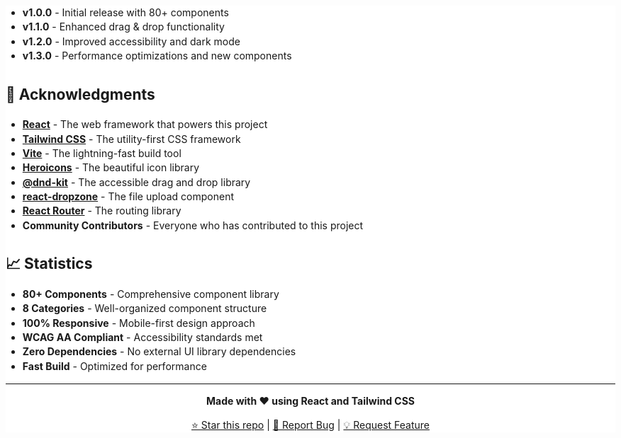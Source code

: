 - **v1.0.0** - Initial release with 80+ components
- **v1.1.0** - Enhanced drag & drop functionality
- **v1.2.0** - Improved accessibility and dark mode
- **v1.3.0** - Performance optimizations and new components

## 🙏 Acknowledgments

- **[React](https://reactjs.org/)** - The web framework that powers this project
- **[Tailwind CSS](https://tailwindcss.com/)** - The utility-first CSS framework
- **[Vite](https://vitejs.dev/)** - The lightning-fast build tool
- **[Heroicons](https://heroicons.com/)** - The beautiful icon library
- **[@dnd-kit](https://dndkit.com/)** - The accessible drag and drop library
- **[react-dropzone](https://react-dropzone.js.org/)** - The file upload component
- **[React Router](https://reactrouter.com/)** - The routing library
- **Community Contributors** - Everyone who has contributed to this project

## 📈 Statistics

- **80+ Components** - Comprehensive component library
- **8 Categories** - Well-organized component structure
- **100% Responsive** - Mobile-first design approach
- **WCAG AA Compliant** - Accessibility standards met
- **Zero Dependencies** - No external UI library dependencies
- **Fast Build** - Optimized for performance

---

<div align="center">

**Made with ❤️ using React and Tailwind CSS**

[⭐ Star this repo](https://github.com/your-username/tailwind-kit-github) | [🐛 Report Bug](https://github.com/your-username/tailwind-kit-github/issues) | [💡 Request Feature](https://github.com/your-username/tailwind-kit-github/issues)

</div>